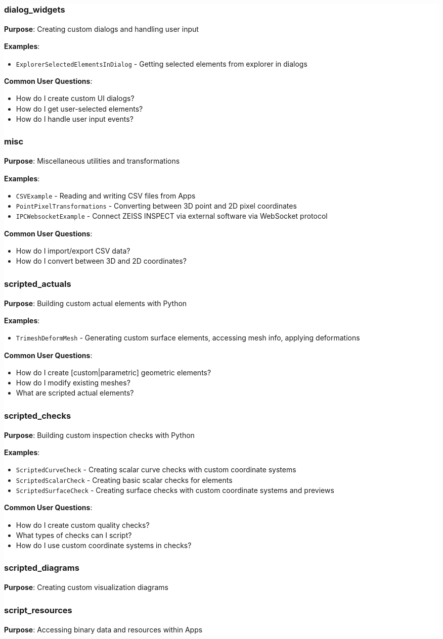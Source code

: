 ### dialog_widgets
**Purpose**: Creating custom dialogs and handling user input

**Examples**:
- `ExplorerSelectedElementsInDialog` - Getting selected elements from explorer in dialogs

**Common User Questions**:
- How do I create custom UI dialogs?
- How do I get user-selected elements?
- How do I handle user input events?

### misc
**Purpose**: Miscellaneous utilities and transformations

**Examples**:
- `CSVExample` - Reading and writing CSV files from Apps
- `PointPixelTransformations` - Converting between 3D point and 2D pixel coordinates
- `IPCWebsocketExample` - Connect ZEISS INSPECT via external software via WebSocket protocol

**Common User Questions**:
- How do I import/export CSV data?
- How do I convert between 3D and 2D coordinates?

### scripted_actuals
**Purpose**: Building custom actual elements with Python

**Examples**:
- `TrimeshDeformMesh` - Generating custom surface elements, accessing mesh info, applying deformations

**Common User Questions**:
- How do I create [custom|parametric] geometric elements?
- How do I modify existing meshes?
- What are scripted actual elements?

### scripted_checks
**Purpose**: Building custom inspection checks with Python

**Examples**:
- `ScriptedCurveCheck` - Creating scalar curve checks with custom coordinate systems
- `ScriptedScalarCheck` - Creating basic scalar checks for elements
- `ScriptedSurfaceCheck` - Creating surface checks with custom coordinate systems and previews

**Common User Questions**:
- How do I create custom quality checks?
- What types of checks can I script?
- How do I use custom coordinate systems in checks?

### scripted_diagrams
**Purpose**: Creating custom visualization diagrams

### script_resources
**Purpose**: Accessing binary data and resources within Apps
